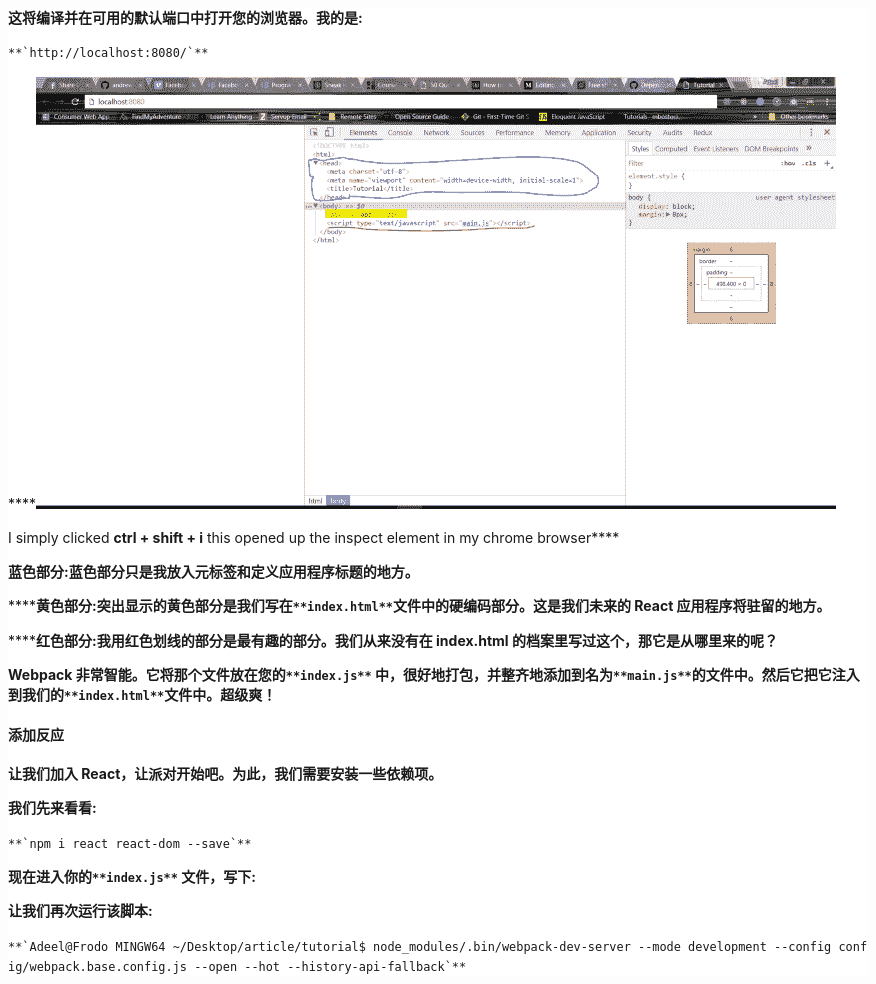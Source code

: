 ****这将编译并在可用的默认端口中打开您的浏览器。我的是:****

```
**`http://localhost:8080/`**
```

****![1*Fq9Cg3TFY-fUi1tjJkCtEA](img/00c18b6ec29029c26ad94c6699b387c8.png)

I simply clicked **ctrl + shift + i** this opened up the inspect element in my chrome browser**** 

****蓝色部分:蓝色部分只是我放入元标签和定义应用程序标题的地方。****

******黄色部分:**突出显示的黄色部分是我们写在`**index.html**`文件中的硬编码部分。这是我们未来的 React 应用程序将驻留的地方。****

******红色部分:**我用红色划线的部分是最有趣的部分。我们从来没有在 index.html 的档案里写过这个，那它是从哪里来的呢？****

****Webpack 非常智能。它将那个文件放在您的`**index.js**` 中，很好地打包，并整齐地添加到名为`**main.js**`的文件中。然后它把它注入到我们的`**index.html**`文件中。超级爽！****

#### ****添加反应****

****让我们加入 React，让派对开始吧。为此，我们需要安装一些依赖项。****

****我们先来看看:****

```
**`npm i react react-dom --save`**
```

****现在进入你的`**index.js**` 文件，写下:****

****让我们再次运行该脚本:****

```
**`Adeel@Frodo MINGW64 ~/Desktop/article/tutorial$ node_modules/.bin/webpack-dev-server --mode development --config config/webpack.base.config.js --open --hot --history-api-fallback`**
```
